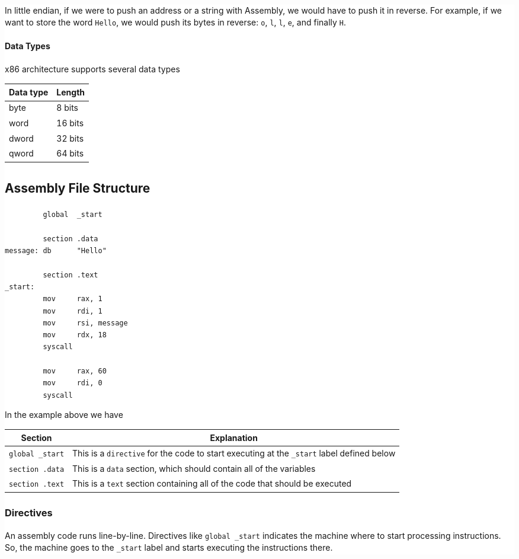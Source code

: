 In little endian, if we were to push an address or a string with Assembly, we would have to push it in reverse. For example, if we want to store the word `Hello`, we would push its bytes in reverse: `o`, `l`, `l`, `e`, and finally `H`.

#### Data Types

x86 architecture supports several data types

| Data type | Length  |
| --------- | ------- |
| byte      | 8 bits  |
| word      | 16 bits |
| dword     | 32 bits |
| qword     | 64 bits |

## Assembly File Structure

```assembly
         global  _start

         section .data
message: db      "Hello"

         section .text
_start:
         mov     rax, 1
         mov     rdi, 1
         mov     rsi, message
         mov     rdx, 18
         syscall

         mov     rax, 60
         mov     rdi, 0
         syscall

```

In the example above we have

| Section         | Explanation                                                                               |
| --------------- | ----------------------------------------------------------------------------------------- |
| `global _start` | This is a `directive` for the code to start executing at the `_start` label defined below |
| `section .data` | This is a `data` section, which should contain all of the variables                       |
| `section .text` | This is a `text` section containing all of the code that should be executed               |

### Directives

An assembly code runs line-by-line. Directives like `global _start` indicates the machine where to start processing instructions. So, the machine goes to the `_start` label and starts executing the instructions there.
